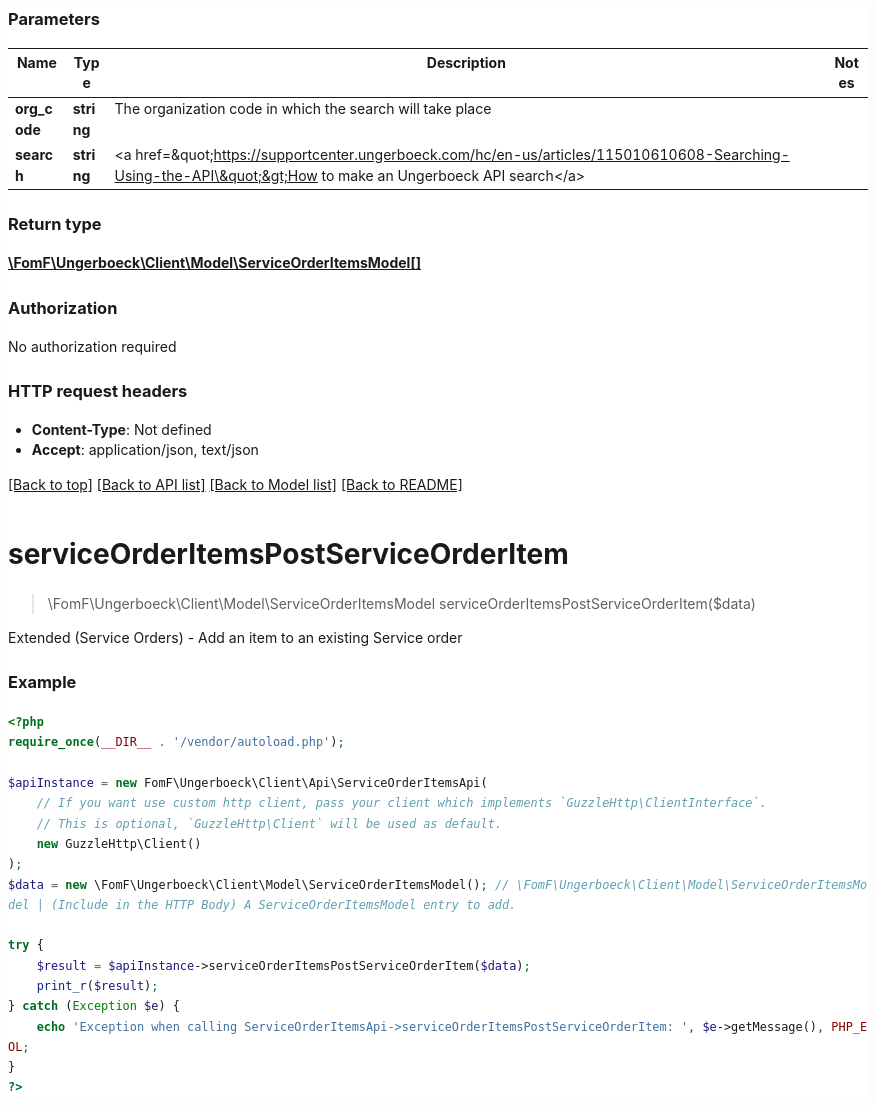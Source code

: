 ### Parameters

Name | Type | Description  | Notes
------------- | ------------- | ------------- | -------------
 **org_code** | **string**| The organization code in which the search will take place |
 **search** | **string**| &lt;a href&#x3D;\&quot;https://supportcenter.ungerboeck.com/hc/en-us/articles/115010610608-Searching-Using-the-API\&quot;&gt;How to make an Ungerboeck API search&lt;/a&gt; |

### Return type

[**\FomF\Ungerboeck\Client\Model\ServiceOrderItemsModel[]**](../Model/ServiceOrderItemsModel.md)

### Authorization

No authorization required

### HTTP request headers

 - **Content-Type**: Not defined
 - **Accept**: application/json, text/json

[[Back to top]](#) [[Back to API list]](../../README.md#documentation-for-api-endpoints) [[Back to Model list]](../../README.md#documentation-for-models) [[Back to README]](../../README.md)

# **serviceOrderItemsPostServiceOrderItem**
> \FomF\Ungerboeck\Client\Model\ServiceOrderItemsModel serviceOrderItemsPostServiceOrderItem($data)

Extended (Service Orders) - Add an item to an existing Service order

### Example
```php
<?php
require_once(__DIR__ . '/vendor/autoload.php');

$apiInstance = new FomF\Ungerboeck\Client\Api\ServiceOrderItemsApi(
    // If you want use custom http client, pass your client which implements `GuzzleHttp\ClientInterface`.
    // This is optional, `GuzzleHttp\Client` will be used as default.
    new GuzzleHttp\Client()
);
$data = new \FomF\Ungerboeck\Client\Model\ServiceOrderItemsModel(); // \FomF\Ungerboeck\Client\Model\ServiceOrderItemsModel | (Include in the HTTP Body) A ServiceOrderItemsModel entry to add.

try {
    $result = $apiInstance->serviceOrderItemsPostServiceOrderItem($data);
    print_r($result);
} catch (Exception $e) {
    echo 'Exception when calling ServiceOrderItemsApi->serviceOrderItemsPostServiceOrderItem: ', $e->getMessage(), PHP_EOL;
}
?>
```
